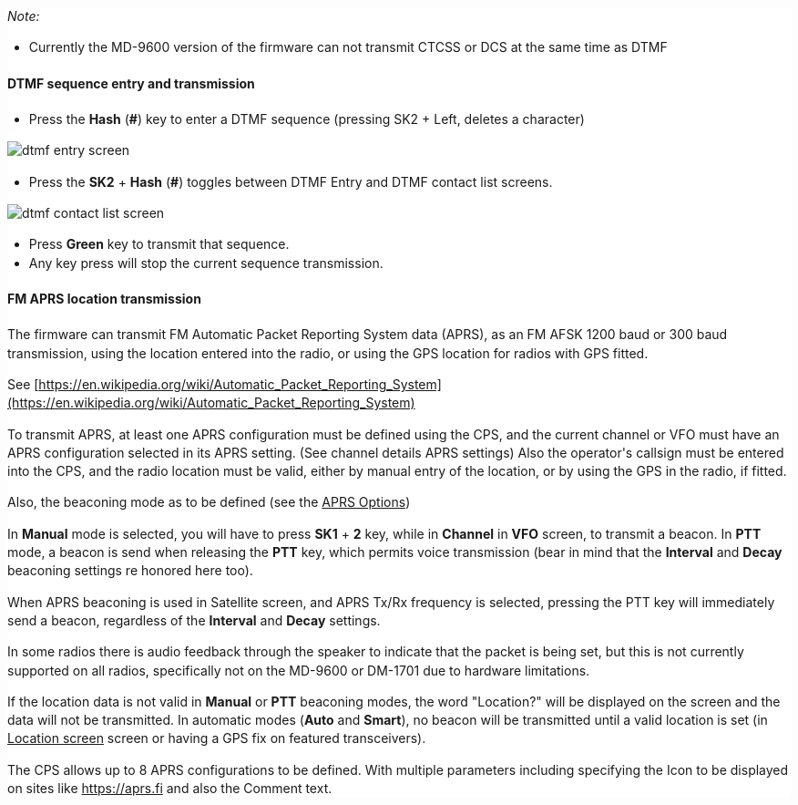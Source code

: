 *Note:*

- Currently the MD-9600 version of the firmware can not transmit CTCSS or DCS at the same time as DTMF

#### DTMF sequence entry and transmission

- Press the **Hash** (**#**) key to enter a DTMF sequence (pressing SK2 + Left, deletes a character)

![dtmf entry screen](media/dtmf-sequence-entry.png)

- Press the **SK2** + **Hash** (**#**) toggles between DTMF Entry and DTMF contact list screens.

![dtmf contact list screen](media/dtmf-contact-list.png)

- Press **Green** key to transmit that sequence.
- Any key press will stop the current sequence transmission.

#### FM APRS location transmission

The firmware can transmit FM Automatic Packet Reporting System data (APRS), as an FM AFSK 1200 baud or 300 baud transmission, using the location entered into the radio, or using the GPS location for radios with GPS fitted.

See [https://en.wikipedia.org/wiki/Automatic_Packet_Reporting_System](https://en.wikipedia.org/wiki/Automatic_Packet_Reporting_System)

To transmit APRS, at least one APRS configuration must be defined using the CPS, and the current channel or VFO must have an APRS configuration selected in its APRS setting. (See channel details APRS settings)
Also the operator's callsign must be entered into the CPS, and the radio location must be valid, either by manual entry of the location, or by using the GPS in the radio, if fitted.


Also, the beaconing mode as to be defined (see the [APRS Options](#aprs-options))

In **Manual** mode is selected, you will have to press **SK1** + **2** key, while in **Channel** in **VFO** screen, to transmit a beacon.
In **PTT** mode, a beacon is send when releasing the **PTT** key, which permits voice transmission (bear in mind that the **Interval** and **Decay** beaconing settings re honored here too).

When APRS beaconing is used in Satellite screen, and APRS Tx/Rx frequency is selected, pressing the PTT key will immediately send a beacon, regardless of the **Interval** and **Decay** settings.

In some radios there is audio feedback through the speaker to indicate that the packet is being set, but this is not currently supported on all radios, specifically not on the MD-9600 or DM-1701 due to hardware limitations.

If the location data is not valid in **Manual** or **PTT** beaconing modes, the word "Location?" will be displayed on the screen and the data will not be transmitted. In automatic modes (**Auto** and **Smart**), no beacon will be transmitted until a valid location is set (in [Location screen](#location-screen) screen or having a GPS fix on featured transceivers). 

The CPS allows up to 8 APRS configurations to be defined. With multiple parameters including specifying the Icon to be displayed on sites like https://aprs.fi and also the Comment text.

